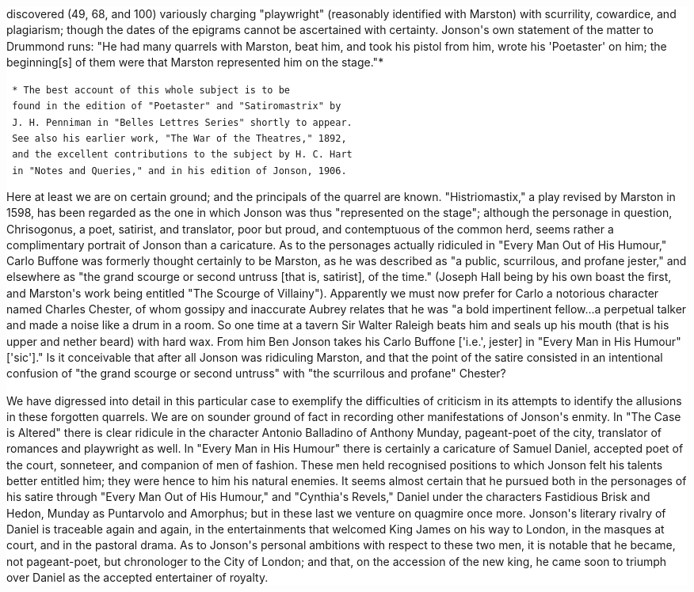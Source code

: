 discovered (49, 68, and 100) variously charging "playwright"
(reasonably identified with Marston) with scurrility, cowardice,
and plagiarism; though the dates of the epigrams cannot be
ascertained with certainty.  Jonson's own statement of the matter
to Drummond runs: "He had many quarrels with Marston, beat him,
and took his pistol from him, wrote his 'Poetaster' on him; the
beginning[s] of them were that Marston represented him on the
stage."*

     * The best account of this whole subject is to be
     found in the edition of "Poetaster" and "Satiromastrix" by
     J. H. Penniman in "Belles Lettres Series" shortly to appear.
     See also his earlier work, "The War of the Theatres," 1892,
     and the excellent contributions to the subject by H. C. Hart
     in "Notes and Queries," and in his edition of Jonson, 1906.

Here at least we are on certain ground; and the principals of the
quarrel are known.  "Histriomastix," a play revised by Marston in
1598, has been regarded as the one in which Jonson was thus
"represented on the stage"; although the personage in question,
Chrisogonus, a poet, satirist, and translator, poor but proud, and
contemptuous of the common herd, seems rather a complimentary
portrait of Jonson than a caricature.  As to the personages
actually ridiculed in "Every Man Out of His Humour," Carlo Buffone
was formerly thought certainly to be Marston, as he was described
as "a public, scurrilous, and profane jester," and elsewhere as "the
grand scourge or second untruss [that is, satirist], of the time."
(Joseph Hall being by his own boast the first, and Marston's work
being entitled "The Scourge of Villainy").  Apparently we must now
prefer for Carlo a notorious character named Charles Chester, of
whom gossipy and inaccurate Aubrey relates that he was "a bold
impertinent fellow...a perpetual talker and made a noise like a
drum in a room.  So one time at a tavern Sir Walter Raleigh beats
him and seals up his mouth (that is his upper and nether beard)
with hard wax.  From him Ben Jonson takes his Carlo Buffone
['i.e.', jester] in "Every Man in His Humour" ['sic']."  Is it
conceivable that after all Jonson was ridiculing Marston, and that
the point of the satire consisted in an intentional confusion of
"the grand scourge or second untruss" with "the scurrilous and
profane" Chester?

We have digressed into detail in this particular case to exemplify
the difficulties of criticism in its attempts to identify the
allusions in these forgotten quarrels.  We are on sounder ground of
fact in recording other manifestations of Jonson's enmity.  In "The
Case is Altered" there is clear ridicule in the character Antonio
Balladino of Anthony Munday, pageant-poet of the city, translator
of romances and playwright as well.  In "Every Man in His Humour"
there is certainly a caricature of Samuel Daniel, accepted poet of
the court, sonneteer, and companion of men of fashion.  These men
held recognised positions to which Jonson felt his talents better
entitled him; they were hence to him his natural enemies.  It seems
almost certain that he pursued both in the personages of his satire
through "Every Man Out of His Humour," and "Cynthia's Revels,"
Daniel under the characters Fastidious Brisk and Hedon, Munday as
Puntarvolo and Amorphus; but in these last we venture on quagmire
once more.  Jonson's literary rivalry of Daniel is traceable again
and again, in the entertainments that welcomed King James on his
way to London, in the masques at court, and in the pastoral drama.
As to Jonson's personal ambitions with respect to these two men, it
is notable that he became, not pageant-poet, but chronologer to the
City of London; and that, on the accession of the new king, he came
soon to triumph over Daniel as the accepted entertainer of royalty.
